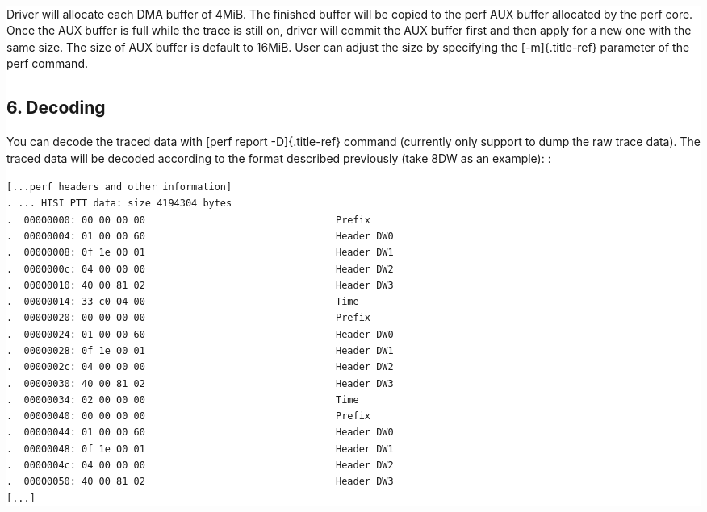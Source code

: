 Driver will allocate each DMA buffer of 4MiB. The finished buffer will be copied to the perf AUX buffer allocated by the perf core. Once the AUX buffer is full while the trace is still on, driver will commit the AUX buffer first and then apply for a new one with the same size. The size of AUX buffer is default to 16MiB. User can adjust the size by specifying the [-m]{.title-ref} parameter of the perf command.

## 6. Decoding

You can decode the traced data with [perf report -D]{.title-ref} command (currently only support to dump the raw trace data). The traced data will be decoded according to the format described previously (take 8DW as an example): :

    [...perf headers and other information]
    . ... HISI PTT data: size 4194304 bytes
    .  00000000: 00 00 00 00                                 Prefix
    .  00000004: 01 00 00 60                                 Header DW0
    .  00000008: 0f 1e 00 01                                 Header DW1
    .  0000000c: 04 00 00 00                                 Header DW2
    .  00000010: 40 00 81 02                                 Header DW3
    .  00000014: 33 c0 04 00                                 Time
    .  00000020: 00 00 00 00                                 Prefix
    .  00000024: 01 00 00 60                                 Header DW0
    .  00000028: 0f 1e 00 01                                 Header DW1
    .  0000002c: 04 00 00 00                                 Header DW2
    .  00000030: 40 00 81 02                                 Header DW3
    .  00000034: 02 00 00 00                                 Time
    .  00000040: 00 00 00 00                                 Prefix
    .  00000044: 01 00 00 60                                 Header DW0
    .  00000048: 0f 1e 00 01                                 Header DW1
    .  0000004c: 04 00 00 00                                 Header DW2
    .  00000050: 40 00 81 02                                 Header DW3
    [...]
